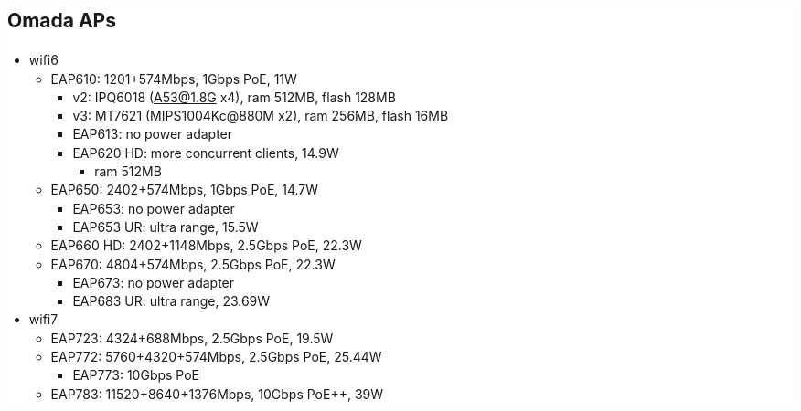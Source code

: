 ## Omada APs

- wifi6
  - EAP610: 1201+574Mbps, 1Gbps PoE, 11W
    - v2: IPQ6018 (A53@1.8G x4), ram 512MB, flash 128MB
    - v3: MT7621 (MIPS1004Kc@880M x2), ram 256MB, flash 16MB
    - EAP613: no power adapter
    - EAP620 HD: more concurrent clients, 14.9W
      - ram 512MB
  - EAP650: 2402+574Mbps, 1Gbps PoE, 14.7W
    - EAP653: no power adapter
    - EAP653 UR: ultra range, 15.5W
  - EAP660 HD: 2402+1148Mbps, 2.5Gbps PoE, 22.3W
  - EAP670: 4804+574Mbps, 2.5Gbps PoE, 22.3W
    - EAP673: no power adapter
    - EAP683 UR: ultra range, 23.69W
- wifi7
  - EAP723: 4324+688Mbps, 2.5Gbps PoE, 19.5W
  - EAP772: 5760+4320+574Mbps, 2.5Gbps PoE, 25.44W
    - EAP773: 10Gbps PoE
  - EAP783: 11520+8640+1376Mbps, 10Gbps PoE++, 39W
